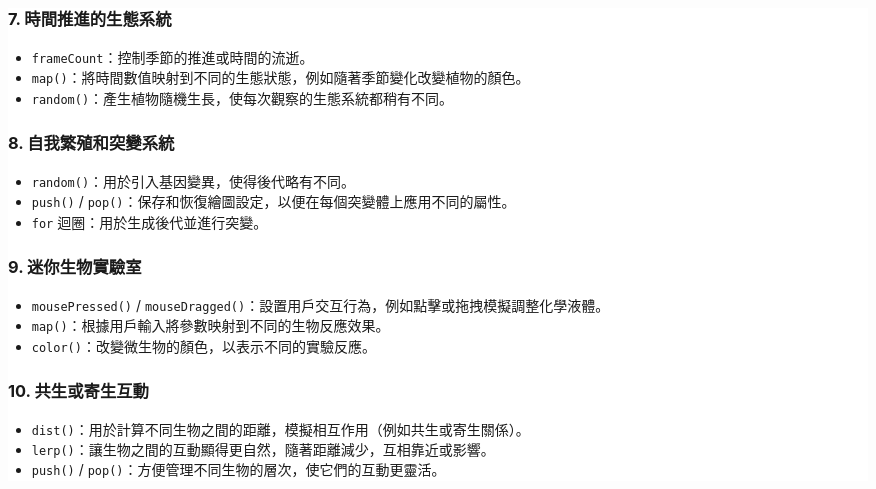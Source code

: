 ### 7. **時間推進的生態系統**

- `frameCount`：控制季節的推進或時間的流逝。
- `map()`：將時間數值映射到不同的生態狀態，例如隨著季節變化改變植物的顏色。
- `random()`：產生植物隨機生長，使每次觀察的生態系統都稍有不同。

### 8. **自我繁殖和突變系統**

- `random()`：用於引入基因變異，使得後代略有不同。
- `push()` / `pop()`：保存和恢復繪圖設定，以便在每個突變體上應用不同的屬性。
- `for` 迴圈：用於生成後代並進行突變。

### 9. **迷你生物實驗室**

- `mousePressed()` / `mouseDragged()`：設置用戶交互行為，例如點擊或拖拽模擬調整化學液體。
- `map()`：根據用戶輸入將參數映射到不同的生物反應效果。
- `color()`：改變微生物的顏色，以表示不同的實驗反應。

### 10. **共生或寄生互動**

- `dist()`：用於計算不同生物之間的距離，模擬相互作用（例如共生或寄生關係）。
- `lerp()`：讓生物之間的互動顯得更自然，隨著距離減少，互相靠近或影響。
- `push()` / `pop()`：方便管理不同生物的層次，使它們的互動更靈活。
